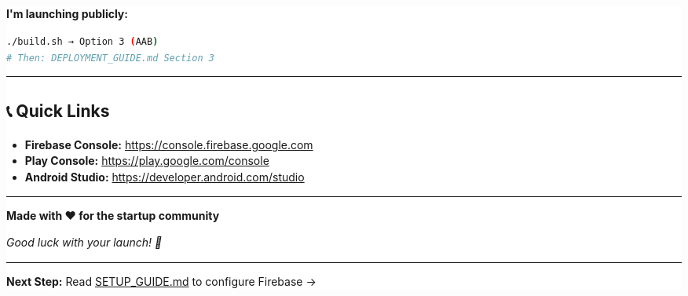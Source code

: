**I'm launching publicly:**
```bash
./build.sh → Option 3 (AAB)
# Then: DEPLOYMENT_GUIDE.md Section 3
```

---

## 📞 Quick Links

- **Firebase Console:** https://console.firebase.google.com
- **Play Console:** https://play.google.com/console
- **Android Studio:** https://developer.android.com/studio

---

**Made with ❤️ for the startup community**

*Good luck with your launch! 🚀*

---

**Next Step:** Read [SETUP_GUIDE.md](SETUP_GUIDE.md) to configure Firebase →
